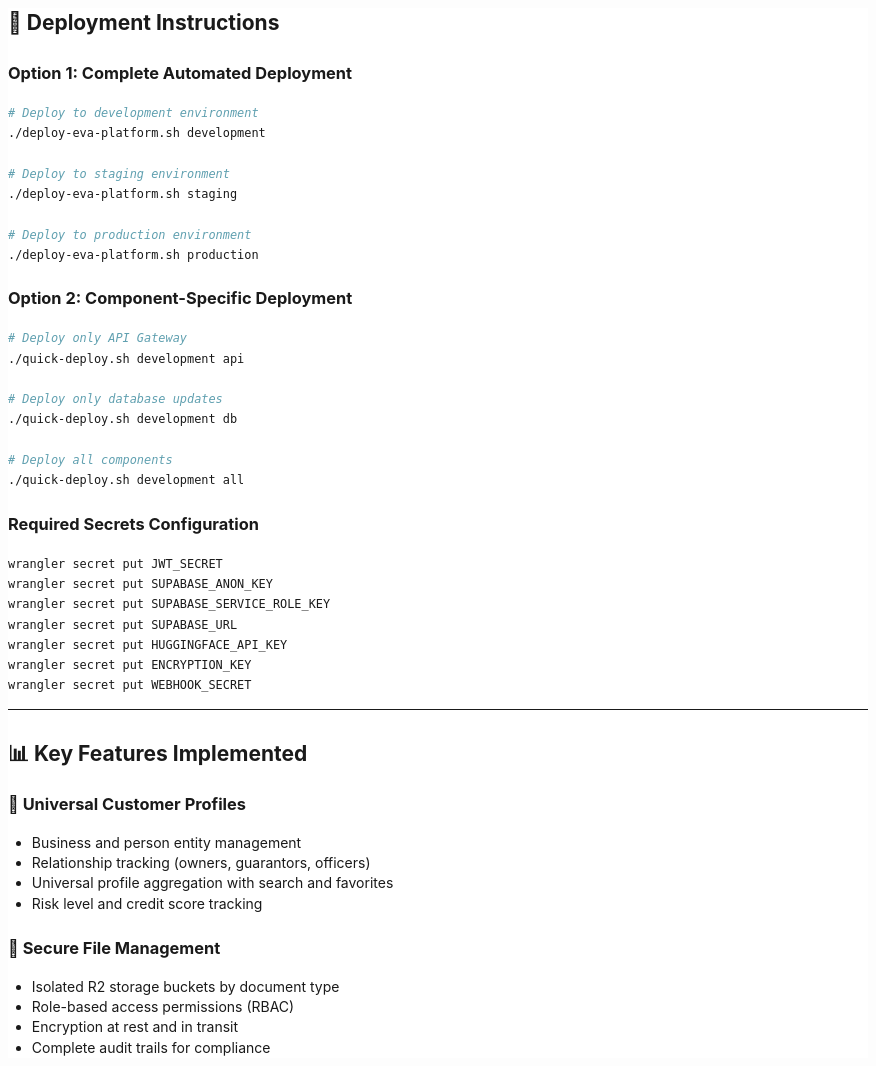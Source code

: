## 🚀 **Deployment Instructions**

### **Option 1: Complete Automated Deployment**
```bash
# Deploy to development environment
./deploy-eva-platform.sh development

# Deploy to staging environment  
./deploy-eva-platform.sh staging

# Deploy to production environment
./deploy-eva-platform.sh production
```

### **Option 2: Component-Specific Deployment**
```bash
# Deploy only API Gateway
./quick-deploy.sh development api

# Deploy only database updates
./quick-deploy.sh development db

# Deploy all components
./quick-deploy.sh development all
```

### **Required Secrets Configuration**
```bash
wrangler secret put JWT_SECRET
wrangler secret put SUPABASE_ANON_KEY
wrangler secret put SUPABASE_SERVICE_ROLE_KEY
wrangler secret put SUPABASE_URL
wrangler secret put HUGGINGFACE_API_KEY
wrangler secret put ENCRYPTION_KEY
wrangler secret put WEBHOOK_SECRET
```

---

## 📊 **Key Features Implemented**

### 🏦 **Universal Customer Profiles**
- Business and person entity management
- Relationship tracking (owners, guarantors, officers)
- Universal profile aggregation with search and favorites
- Risk level and credit score tracking

### 📁 **Secure File Management**
- Isolated R2 storage buckets by document type
- Role-based access permissions (RBAC)
- Encryption at rest and in transit
- Complete audit trails for compliance
